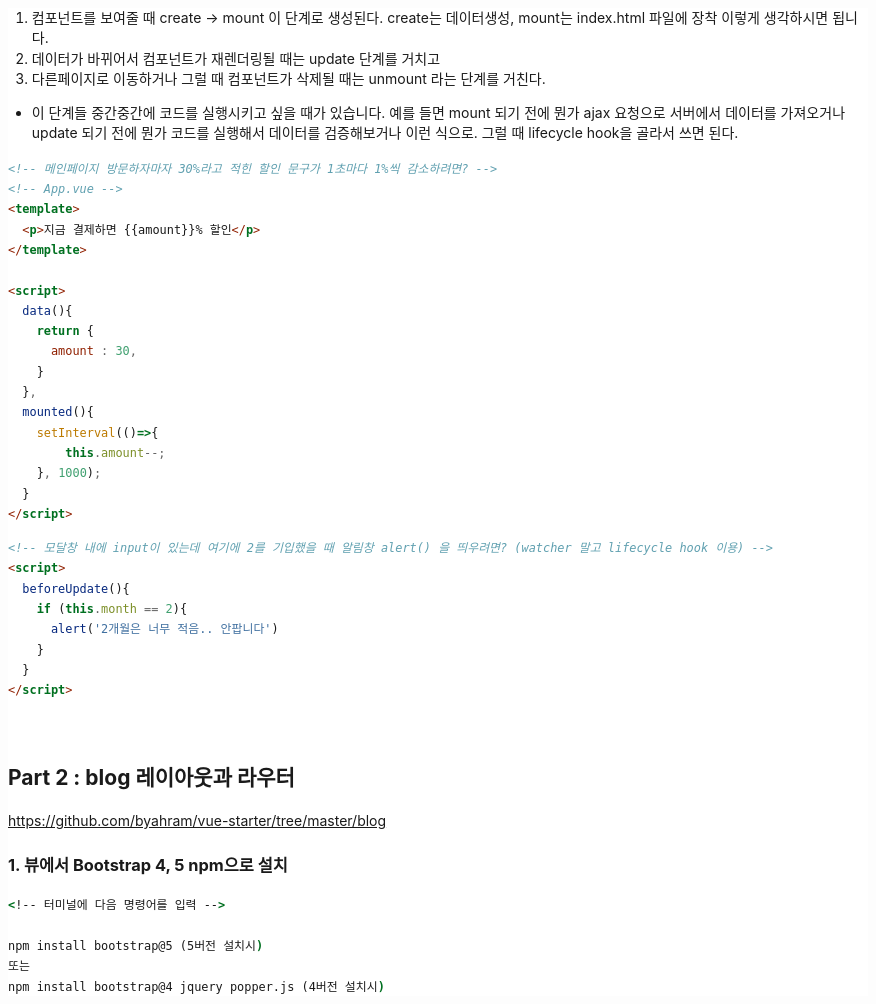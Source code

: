 1. 컴포넌트를 보여줄 때 create -> mount 이 단계로 생성된다. create는 데이터생성, mount는 index.html 파일에 장착 이렇게 생각하시면 됩니다.
2. 데이터가 바뀌어서 컴포넌트가 재렌더링될 때는 update 단계를 거치고
3. 다른페이지로 이동하거나 그럴 때 컴포넌트가 삭제될 때는 unmount 라는 단계를 거친다.

- 이 단계들 중간중간에 코드를 실행시키고 싶을 때가 있습니다. 예를 들면 mount 되기 전에 뭔가 ajax 요청으로 서버에서 데이터를 가져오거나 update 되기 전에 뭔가 코드를 실행해서 데이터를 검증해보거나 이런 식으로. 그럴 때 lifecycle hook을 골라서 쓰면 된다.

```html
<!-- 메인페이지 방문하자마자 30%라고 적힌 할인 문구가 1초마다 1%씩 감소하려면? -->
<!-- App.vue -->
<template>
  <p>지금 결제하면 {{amount}}% 할인</p>
</template>

<script>
  data(){
    return {
      amount : 30,
    }
  },
  mounted(){
    setInterval(()=>{
        this.amount--;
    }, 1000);
  }
</script>
```

```html
<!-- 모달창 내에 input이 있는데 여기에 2를 기입했을 때 알림창 alert() 을 띄우려면? (watcher 말고 lifecycle hook 이용) -->
<script>
  beforeUpdate(){
    if (this.month == 2){
      alert('2개월은 너무 적음.. 안팝니다')
    }
  }
</script>
```

<br />

## Part 2 : blog 레이아웃과 라우터

<https://github.com/byahram/vue-starter/tree/master/blog>

### 1. 뷰에서 Bootstrap 4, 5 npm으로 설치

```cmd
<!-- 터미널에 다음 명령어를 입력 -->

npm install bootstrap@5 (5버전 설치시)
또는
npm install bootstrap@4 jquery popper.js (4버전 설치시)
```
